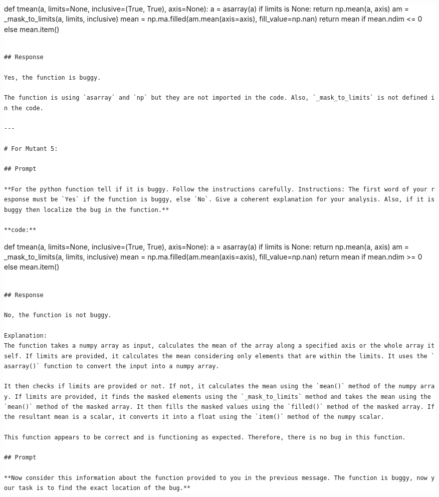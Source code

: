 def tmean(a, limits=None, inclusive=(True, True), axis=None):
    a = asarray(a)
    if limits is None:
        return np.mean(a, axis)
    am = _mask_to_limits(a, limits, inclusive)
    mean = np.ma.filled(am.mean(axis=axis), fill_value=np.nan)
    return mean if mean.ndim <= 0 else mean.item()

```

## Response

Yes, the function is buggy.

The function is using `asarray` and `np` but they are not imported in the code. Also, `_mask_to_limits` is not defined in the code.

---

# For Mutant 5: 

## Prompt

**For the python function tell if it is buggy. Follow the instructions carefully. Instructions: The first word of your response must be `Yes` if the function is buggy, else `No`. Give a coherent explanation for your analysis. Also, if it is buggy then localize the bug in the function.**

**code:**

```

def tmean(a, limits=None, inclusive=(True, True), axis=None):
    a = asarray(a)
    if limits is None:
        return np.mean(a, axis)
    am = _mask_to_limits(a, limits, inclusive)
    mean = np.ma.filled(am.mean(axis=axis), fill_value=np.nan)
    return mean if mean.ndim >= 0 else mean.item()

```

## Response

No, the function is not buggy. 

Explanation:
The function takes a numpy array as input, calculates the mean of the array along a specified axis or the whole array itself. If limits are provided, it calculates the mean considering only elements that are within the limits. It uses the `asarray()` function to convert the input into a numpy array. 

It then checks if limits are provided or not. If not, it calculates the mean using the `mean()` method of the numpy array. If limits are provided, it finds the masked elements using the `_mask_to_limits` method and takes the mean using the `mean()` method of the masked array. It then fills the masked values using the `filled()` method of the masked array. If the resultant mean is a scalar, it converts it into a float using the `item()` method of the numpy scalar.

This function appears to be correct and is functioning as expected. Therefore, there is no bug in this function.

## Prompt

**Now consider this information about the function provided to you in the previous message. The function is buggy, now your task is to find the exact location of the bug.**

```